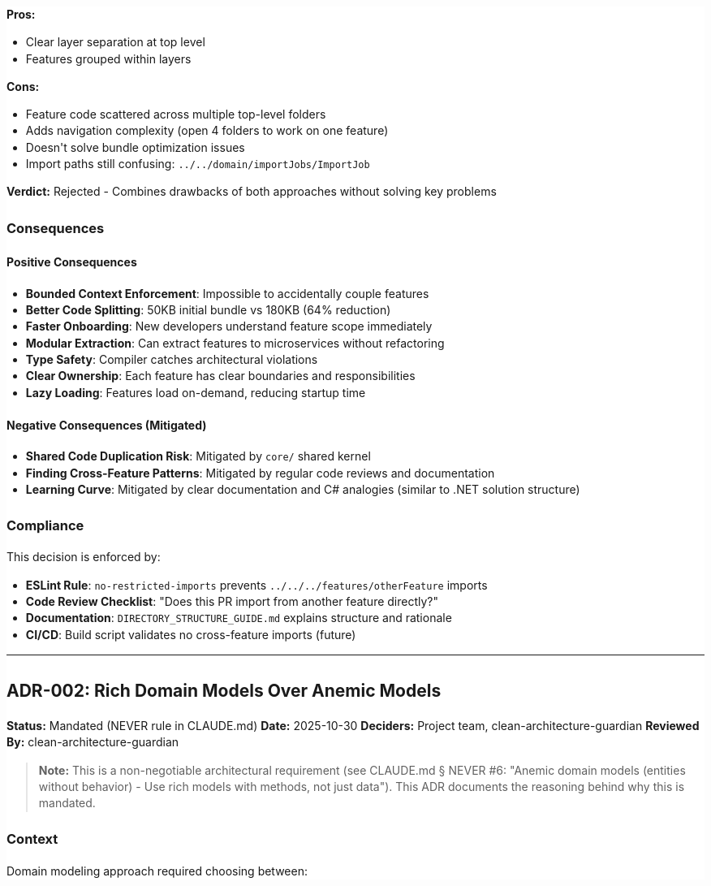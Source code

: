 **Pros:**
- Clear layer separation at top level
- Features grouped within layers

**Cons:**
- Feature code scattered across multiple top-level folders
- Adds navigation complexity (open 4 folders to work on one feature)
- Doesn't solve bundle optimization issues
- Import paths still confusing: `../../domain/importJobs/ImportJob`

**Verdict:** Rejected - Combines drawbacks of both approaches without solving key problems

### Consequences

#### Positive Consequences
- **Bounded Context Enforcement**: Impossible to accidentally couple features
- **Better Code Splitting**: 50KB initial bundle vs 180KB (64% reduction)
- **Faster Onboarding**: New developers understand feature scope immediately
- **Modular Extraction**: Can extract features to microservices without refactoring
- **Type Safety**: Compiler catches architectural violations
- **Clear Ownership**: Each feature has clear boundaries and responsibilities
- **Lazy Loading**: Features load on-demand, reducing startup time

#### Negative Consequences (Mitigated)
- **Shared Code Duplication Risk**: Mitigated by `core/` shared kernel
- **Finding Cross-Feature Patterns**: Mitigated by regular code reviews and documentation
- **Learning Curve**: Mitigated by clear documentation and C# analogies (similar to .NET solution structure)

### Compliance

This decision is enforced by:
- **ESLint Rule**: `no-restricted-imports` prevents `../../../features/otherFeature` imports
- **Code Review Checklist**: "Does this PR import from another feature directly?"
- **Documentation**: `DIRECTORY_STRUCTURE_GUIDE.md` explains structure and rationale
- **CI/CD**: Build script validates no cross-feature imports (future)

---

## ADR-002: Rich Domain Models Over Anemic Models

**Status:** Mandated (NEVER rule in CLAUDE.md)
**Date:** 2025-10-30
**Deciders:** Project team, clean-architecture-guardian
**Reviewed By:** clean-architecture-guardian

> **Note:** This is a non-negotiable architectural requirement (see CLAUDE.md § NEVER #6: "Anemic domain models (entities without behavior) - Use rich models with methods, not just data"). This ADR documents the reasoning behind why this is mandated.

### Context

Domain modeling approach required choosing between:
